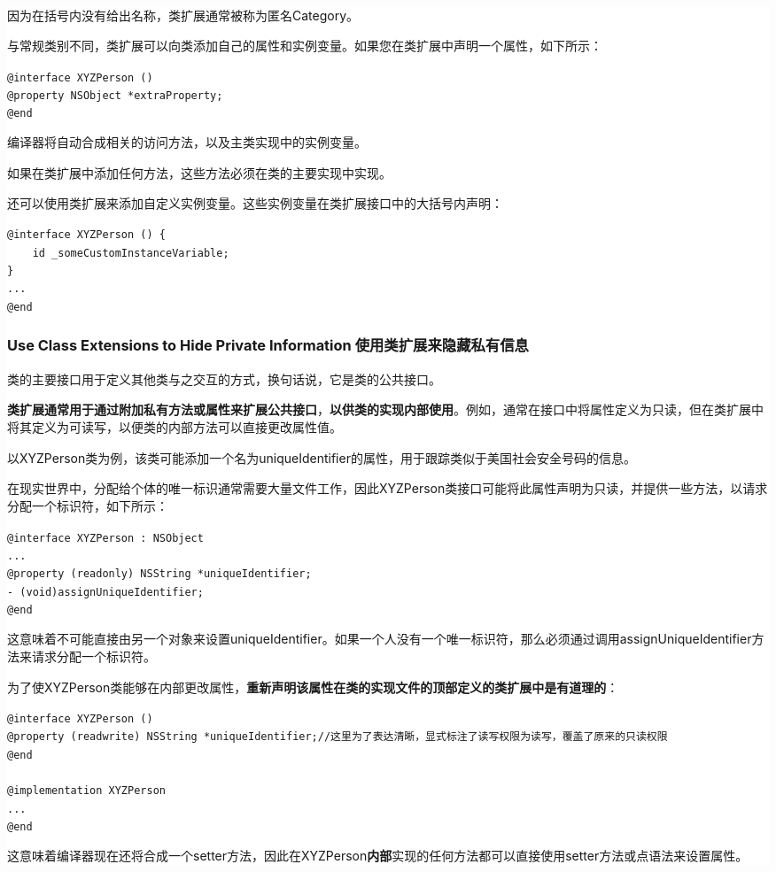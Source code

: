 因为在括号内没有给出名称，类扩展通常被称为匿名Category。

与常规类别不同，类扩展可以向类添加自己的属性和实例变量。如果您在类扩展中声明一个属性，如下所示：

```objc
@interface XYZPerson ()
@property NSObject *extraProperty;
@end
```

编译器将自动合成相关的访问方法，以及主类实现中的实例变量。

如果在类扩展中添加任何方法，这些方法必须在类的主要实现中实现。

还可以使用类扩展来添加自定义实例变量。这些实例变量在类扩展接口中的大括号内声明：

```objc
@interface XYZPerson () {
    id _someCustomInstanceVariable;
}
...
@end

```

### Use Class Extensions to Hide Private Information 使用类扩展来隐藏私有信息

类的主要接口用于定义其他类与之交互的方式，换句话说，它是类的公共接口。

**类扩展通常用于通过附加私有方法或属性来扩展公共接口**，**以供类的实现内部使用**。例如，通常在接口中将属性定义为只读，但在类扩展中将其定义为可读写，以便类的内部方法可以直接更改属性值。

以XYZPerson类为例，该类可能添加一个名为uniqueIdentifier的属性，用于跟踪类似于美国社会安全号码的信息。

在现实世界中，分配给个体的唯一标识通常需要大量文件工作，因此XYZPerson类接口可能将此属性声明为只读，并提供一些方法，以请求分配一个标识符，如下所示：

```objc
@interface XYZPerson : NSObject
...
@property (readonly) NSString *uniqueIdentifier;
- (void)assignUniqueIdentifier;
@end
```

这意味着不可能直接由另一个对象来设置uniqueIdentifier。如果一个人没有一个唯一标识符，那么必须通过调用assignUniqueIdentifier方法来请求分配一个标识符。

为了使XYZPerson类能够在内部更改属性，**重新声明该属性在类的实现文件的顶部定义的类扩展中是有道理的**：

```objc
@interface XYZPerson ()
@property (readwrite) NSString *uniqueIdentifier;//这里为了表达清晰，显式标注了读写权限为读写，覆盖了原来的只读权限
@end
 
@implementation XYZPerson
...
@end
```

这意味着编译器现在还将合成一个setter方法，因此在XYZPerson**内部**实现的任何方法都可以直接使用setter方法或点语法来设置属性。
